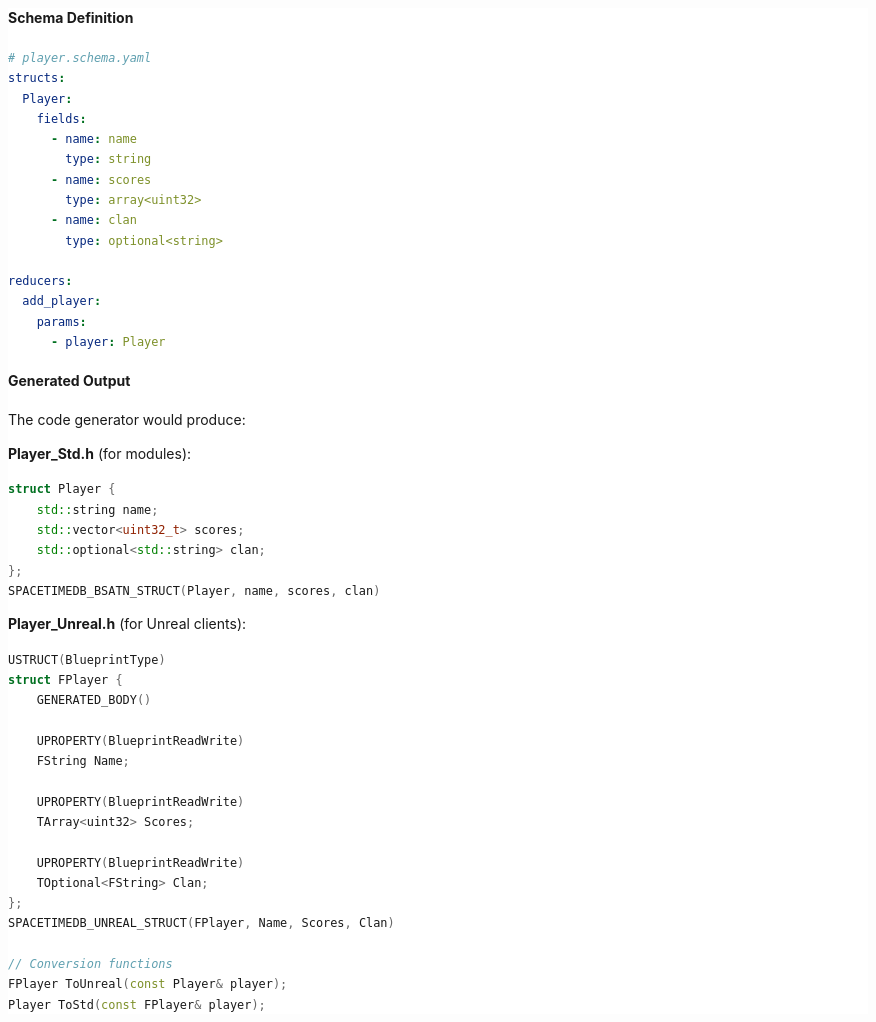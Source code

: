 #### Schema Definition

```yaml
# player.schema.yaml
structs:
  Player:
    fields:
      - name: name
        type: string
      - name: scores
        type: array<uint32>
      - name: clan
        type: optional<string>
        
reducers:
  add_player:
    params:
      - player: Player
```

#### Generated Output

The code generator would produce:

**Player_Std.h** (for modules):
```cpp
struct Player {
    std::string name;
    std::vector<uint32_t> scores;
    std::optional<std::string> clan;
};
SPACETIMEDB_BSATN_STRUCT(Player, name, scores, clan)
```

**Player_Unreal.h** (for Unreal clients):
```cpp
USTRUCT(BlueprintType)
struct FPlayer {
    GENERATED_BODY()
    
    UPROPERTY(BlueprintReadWrite)
    FString Name;
    
    UPROPERTY(BlueprintReadWrite)
    TArray<uint32> Scores;
    
    UPROPERTY(BlueprintReadWrite)
    TOptional<FString> Clan;
};
SPACETIMEDB_UNREAL_STRUCT(FPlayer, Name, Scores, Clan)

// Conversion functions
FPlayer ToUnreal(const Player& player);
Player ToStd(const FPlayer& player);
```
